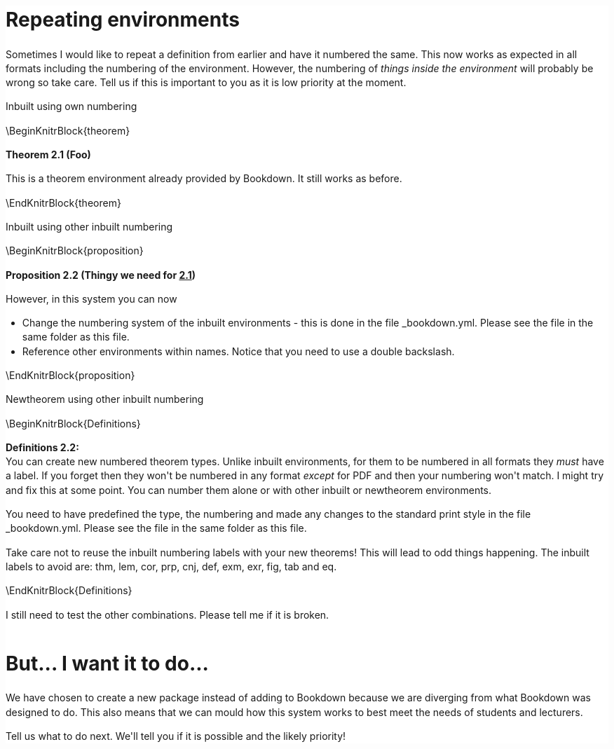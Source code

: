 

# Repeating environments

Sometimes I would like to repeat a definition from earlier and have it numbered the same. This now works as expected in all formats including the numbering of the environment. However, the numbering of *things inside the environment* will probably be wrong so take care. Tell us if this is important to you as it is low priority at the moment. 

Inbuilt using own numbering

\BeginKnitrBlock{theorem}<div class="bookdown-theorem" custom-style="TheoremStyleUpright" id="thm:thm1"><span class="thm:thm1" custom-style="NameStyle"><strong><span id="thm:thm1"></span>Theorem 2.1   (Foo) </strong></span><p>
This is a theorem environment already provided by Bookdown. It still works as before.
</p></div>\EndKnitrBlock{theorem}

Inbuilt using other inbuilt numbering

\BeginKnitrBlock{proposition}<div class="bookdown-proposition" custom-style="TheoremStyleUpright" id="prp:prp1"><span class="prp:prp1" custom-style="NameStyle"><strong><span id="prp:prp1"></span>Proposition 2.2   (Thingy we need for <a href="#thm:thm1">2.1</a>) </strong></span><p>
However, in this system you can now 

* Change the numbering system of the inbuilt environments - this is done in the file _bookdown.yml. Please see the file in the same folder as this file. 
* Reference other environments within names. Notice that you need to use a double backslash.
</p></div>\EndKnitrBlock{proposition}

Newtheorem using other inbuilt numbering

\BeginKnitrBlock{Definitions}<div class="Definitions" custom-style="DefinitionStyle" id="Def:def1"><span class="Definitions" custom-style="NameStyle"><strong> Definitions 2.2:  </strong></span><div>
You can create new numbered theorem types. Unlike inbuilt environments, for them to be numbered in all formats they *must* have a label. If you forget then they won't be numbered in any format *except* for PDF and then your numbering won't match. I might try and fix this at some point. You can number them alone or with other inbuilt or newtheorem environments.

You need to have predefined the type, the numbering and made any changes to the standard print style in the file _bookdown.yml. Please see the file in the same folder as this file.

Take care not to reuse the inbuilt numbering labels with your new theorems! This will lead to odd things happening. The inbuilt labels to avoid are: thm, lem, cor, prp, cnj, def, exm, exr, fig, tab and eq. 
</div></div>\EndKnitrBlock{Definitions}

I still need to test the other combinations. Please tell me if it is broken. 

# But... I want it to do...

We have chosen to create a new package instead of adding to Bookdown because we are diverging from what Bookdown was designed to do. This also means that we can mould how this system works to best meet the needs of students and lecturers. 

Tell us what to do next. We'll tell you if it is possible and the likely priority! 
